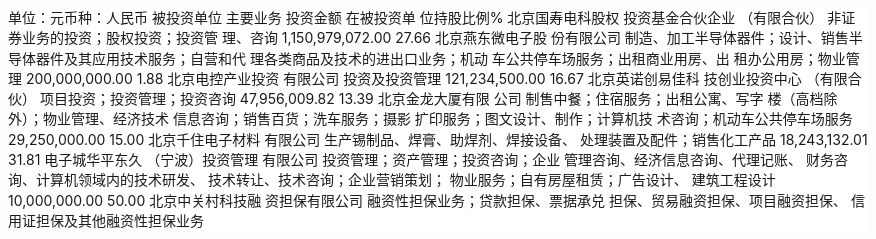 单位：元币种：人民币
被投资单位
主要业务
投资金额
在被投资单
位持股比例%
北京国寿电科股权
投资基金合伙企业
（有限合伙）
非证券业务的投资；股权投资；投资管
理、咨询
1,150,979,072.00
27.66
北京燕东微电子股
份有限公司
制造、加工半导体器件；设计、销售半
导体器件及其应用技术服务；自营和代
理各类商品及技术的进出口业务；机动
车公共停车场服务；出租商业用房、出
租办公用房；物业管理
200,000,000.00
1.88
北京电控产业投资
有限公司
投资及投资管理
121,234,500.00
16.67
北京英诺创易佳科
技创业投资中心
（有限合伙）
项目投资；投资管理；投资咨询
47,956,009.82
13.39
北京金龙大厦有限
公司
制售中餐；住宿服务；出租公寓、写字
楼（高档除外）；物业管理、经济技术
信息咨询；销售百货；洗车服务；摄影
扩印服务；图文设计、制作；计算机技
术咨询；机动车公共停车场服务
29,250,000.00
15.00
北京千住电子材料
有限公司
生产锡制品、焊膏、助焊剂、焊接设备、
处理装置及配件；销售化工产品
18,243,132.01
31.81
电子城华平东久
（宁波）投资管理
有限公司
投资管理；资产管理；投资咨询；企业
管理咨询、经济信息咨询、代理记账、
财务咨询、计算机领域内的技术研发、
技术转让、技术咨询；企业营销策划；
物业服务；自有房屋租赁；广告设计、
建筑工程设计
10,000,000.00
50.00
北京中关村科技融
资担保有限公司
融资性担保业务；贷款担保、票据承兑
担保、贸易融资担保、项目融资担保、
信用证担保及其他融资性担保业务
